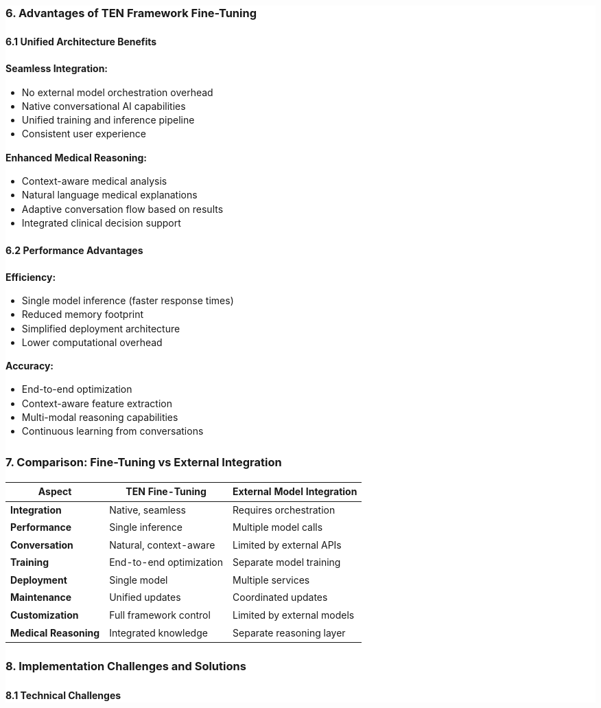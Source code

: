 ### 6. Advantages of TEN Framework Fine-Tuning

#### 6.1 Unified Architecture Benefits

**Seamless Integration:**
- No external model orchestration overhead
- Native conversational AI capabilities
- Unified training and inference pipeline
- Consistent user experience

**Enhanced Medical Reasoning:**
- Context-aware medical analysis
- Natural language medical explanations
- Adaptive conversation flow based on results
- Integrated clinical decision support

#### 6.2 Performance Advantages

**Efficiency:**
- Single model inference (faster response times)
- Reduced memory footprint
- Simplified deployment architecture
- Lower computational overhead

**Accuracy:**
- End-to-end optimization
- Context-aware feature extraction
- Multi-modal reasoning capabilities
- Continuous learning from conversations

### 7. Comparison: Fine-Tuning vs External Integration

| Aspect | TEN Fine-Tuning | External Model Integration |
|--------|----------------|---------------------------|
| **Integration** | Native, seamless | Requires orchestration |
| **Performance** | Single inference | Multiple model calls |
| **Conversation** | Natural, context-aware | Limited by external APIs |
| **Training** | End-to-end optimization | Separate model training |
| **Deployment** | Single model | Multiple services |
| **Maintenance** | Unified updates | Coordinated updates |
| **Customization** | Full framework control | Limited by external models |
| **Medical Reasoning** | Integrated knowledge | Separate reasoning layer |

### 8. Implementation Challenges and Solutions

#### 8.1 Technical Challenges
